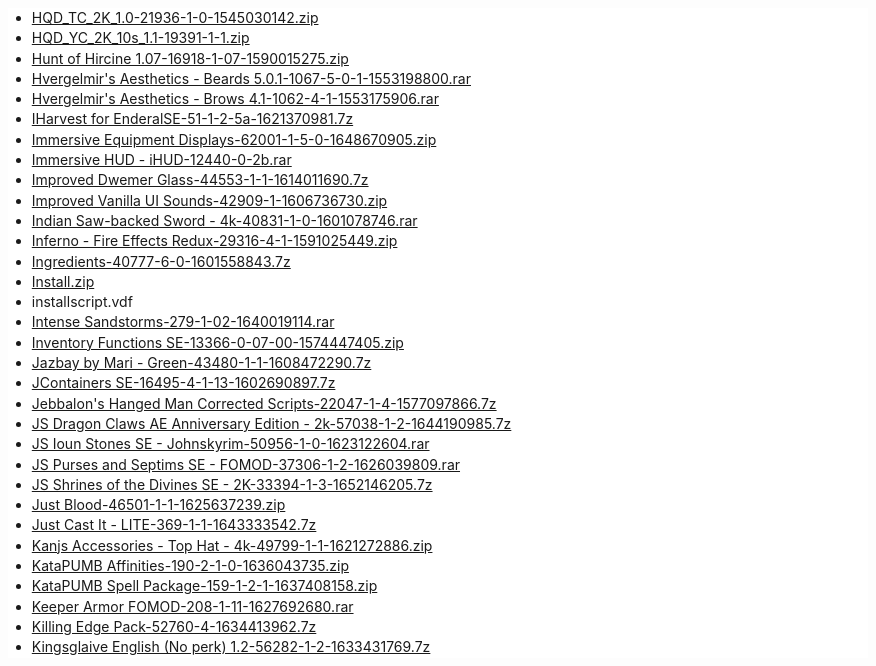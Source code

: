 *  [HQD_TC_2K_1.0-21936-1-0-1545030142.zip](https://www.nexusmods.com/skyrimspecialedition/mods/21936/?tab=files&file_id=75452)
*  [HQD_YC_2K_10s_1.1-19391-1-1.zip](https://www.nexusmods.com/skyrimspecialedition/mods/19391/?tab=files&file_id=64715)
*  [Hunt of Hircine 1.07-16918-1-07-1590015275.zip](https://www.nexusmods.com/skyrimspecialedition/mods/16918/?tab=files&file_id=141117)
*  [Hvergelmir's Aesthetics - Beards 5.0.1-1067-5-0-1-1553198800.rar](https://www.nexusmods.com/skyrimspecialedition/mods/1067/?tab=files&file_id=85745)
*  [Hvergelmir's Aesthetics - Brows 4.1-1062-4-1-1553175906.rar](https://www.nexusmods.com/skyrimspecialedition/mods/1062/?tab=files&file_id=85706)
*  [IHarvest for EnderalSE-51-1-2-5a-1621370981.7z](https://www.nexusmods.com/enderalspecialedition/mods/51/?tab=files&file_id=597)
*  [Immersive Equipment Displays-62001-1-5-0-1648670905.zip](https://www.nexusmods.com/skyrimspecialedition/mods/62001/?tab=files&file_id=273745)
*  [Immersive HUD - iHUD-12440-0-2b.rar](https://www.nexusmods.com/skyrimspecialedition/mods/12440/?tab=files&file_id=35481)
*  [Improved Dwemer Glass-44553-1-1-1614011690.7z](https://www.nexusmods.com/skyrimspecialedition/mods/44553/?tab=files&file_id=187420)
*  [Improved Vanilla UI Sounds-42909-1-1606736730.zip](https://www.nexusmods.com/skyrimspecialedition/mods/42909/?tab=files&file_id=172361)
*  [Indian Saw-backed Sword - 4k-40831-1-0-1601078746.rar](https://www.nexusmods.com/skyrimspecialedition/mods/40831/?tab=files&file_id=162542)
*  [Inferno - Fire Effects Redux-29316-4-1-1591025449.zip](https://www.nexusmods.com/skyrimspecialedition/mods/29316/?tab=files&file_id=143264)
*  [Ingredients-40777-6-0-1601558843.7z](https://www.nexusmods.com/skyrimspecialedition/mods/40777/?tab=files&file_id=163390)
*  [Install.zip](https://authored-files.wabbajack.org/Install.zip_7e50db01-8e96-435e-9754-ccc69da4d36d)
*  installscript.vdf
*  [Intense Sandstorms-279-1-02-1640019114.rar](https://www.nexusmods.com/enderalspecialedition/mods/279/?tab=files&file_id=1487)
*  [Inventory Functions SE-13366-0-07-00-1574447405.zip](https://www.nexusmods.com/skyrimspecialedition/mods/13366/?tab=files&file_id=114102)
*  [Jazbay by Mari - Green-43480-1-1-1608472290.7z](https://www.nexusmods.com/skyrimspecialedition/mods/43480/?tab=files&file_id=175357)
*  [JContainers SE-16495-4-1-13-1602690897.7z](https://www.nexusmods.com/skyrimspecialedition/mods/16495/?tab=files&file_id=165534)
*  [Jebbalon's Hanged Man Corrected Scripts-22047-1-4-1577097866.7z](https://www.nexusmods.com/skyrimspecialedition/mods/22047/?tab=files&file_id=117126)
*  [JS Dragon Claws AE Anniversary Edition - 2k-57038-1-2-1644190985.7z](https://www.nexusmods.com/skyrimspecialedition/mods/57038/?tab=files&file_id=262327)
*  [JS Ioun Stones SE - Johnskyrim-50956-1-0-1623122604.rar](https://www.nexusmods.com/skyrimspecialedition/mods/50956/?tab=files&file_id=208058)
*  [JS Purses and Septims SE - FOMOD-37306-1-2-1626039809.rar](https://www.nexusmods.com/skyrimspecialedition/mods/37306/?tab=files&file_id=214078)
*  [JS Shrines of the Divines SE - 2K-33394-1-3-1652146205.7z](https://www.nexusmods.com/skyrimspecialedition/mods/33394/?tab=files&file_id=282601)
*  [Just Blood-46501-1-1-1625637239.zip](https://www.nexusmods.com/skyrimspecialedition/mods/46501/?tab=files&file_id=213167)
*  [Just Cast It - LITE-369-1-1-1643333542.7z](https://www.nexusmods.com/enderalspecialedition/mods/369/?tab=files&file_id=1646)
*  [Kanjs Accessories - Top Hat - 4k-49799-1-1-1621272886.zip](https://www.nexusmods.com/skyrimspecialedition/mods/49799/?tab=files&file_id=204021)
*  [KataPUMB Affinities-190-2-1-0-1636043735.zip](https://www.nexusmods.com/enderalspecialedition/mods/190/?tab=files&file_id=1294)
*  [KataPUMB Spell Package-159-1-2-1-1637408158.zip](https://www.nexusmods.com/enderalspecialedition/mods/159/?tab=files&file_id=1350)
*  [Keeper Armor FOMOD-208-1-11-1627692680.rar](https://www.nexusmods.com/enderalspecialedition/mods/208/?tab=files&file_id=933)
*  [Killing Edge Pack-52760-4-1634413962.7z](https://www.nexusmods.com/skyrimspecialedition/mods/52760/?tab=files&file_id=235222)
*  [Kingsglaive English (No perk) 1.2-56282-1-2-1633431769.7z](https://www.nexusmods.com/skyrimspecialedition/mods/56282/?tab=files&file_id=232746)